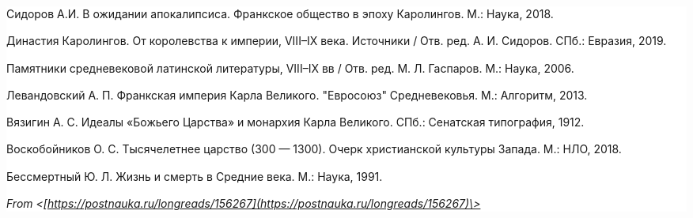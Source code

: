 Сидоров А.И. В ожидании апокалипсиса. Франкское общество в эпоху Каролингов. М.: Наука, 2018.

Династия Каролингов. От королевства к империи, VIII–IX века. Источники / Отв. ред. А. И. Сидоров. СПб.: Евразия, 2019.

Памятники средневековой латинской литературы, VIII–IX вв / Отв. ред. М. Л. Гаспаров. М.: Наука, 2006.

Левандовский А. П. Франкская империя Карла Великого. "Евросоюз" Средневековья. М.: Алгоритм, 2013.

Вязигин А. С. Идеалы «Божьего Царства» и монархия Карла Великого. СПб.: Сенатская типография, 1912.

Воскобойников О. С. Тысячелетнее царство (300 — 1300). Очерк христианской культуры Запада. М.: НЛО, 2018.

Бессмертный Ю. Л. Жизнь и смерть в Средние века. М.: Наука, 1991.

_From <[https://postnauka.ru/longreads/156267](https://postnauka.ru/longreads/156267)\>_
